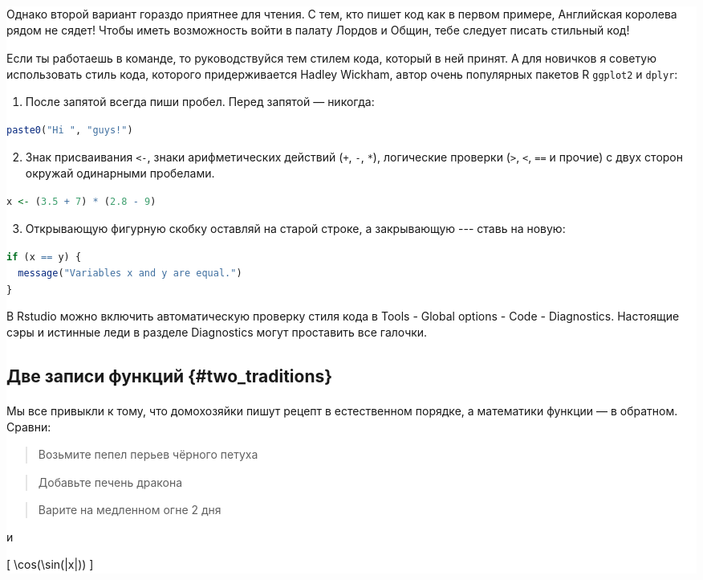 Однако второй вариант гораздо приятнее для чтения. С тем, кто пишет код как в
первом примере, Английская королева рядом не сядет! Чтобы иметь возможность
войти в палату Лордов и Общин, тебе следует писать стильный код!


Если ты работаешь в команде, то руководствуйся тем стилем кода, который в ней
принят. А для новичков я советую использовать стиль кода, которого
придерживается Hadley Wickham, автор очень популярных пакетов R `ggplot2` и
`dplyr`:

1. После запятой всегда пиши пробел. Перед запятой — никогда:


```r
paste0("Hi ", "guys!")
```


2. Знак присваивания `<-`, знаки арифметических действий (`+`, `-`, `*`),
логические проверки (`>`, `<`, `==` и прочие) с двух сторон окружай одинарными
пробелами.


```r
x <- (3.5 + 7) * (2.8 - 9)
```


3. Открывающую фигурную скобку оставляй на старой строке, а закрывающую ---
ставь на новую:


```r
if (x == y) {
  message("Variables x and y are equal.")
}
```


В Rstudio можно включить автоматическую проверку стиля кода в Tools - Global
options - Code - Diagnostics. Настоящие сэры и истинные леди в разделе
Diagnostics могут проставить все галочки.



## Две записи функций {#two_traditions}

Мы все привыкли к тому, что домохозяйки пишут рецепт в естественном порядке, а
математики функции — в обратном. Сравни:

> Возьмите пепел перьев чёрного петуха

> Добавьте печень дракона

> Варите на медленном огне 2 дня

и

\[
\cos(\sin(|x|))
\]

